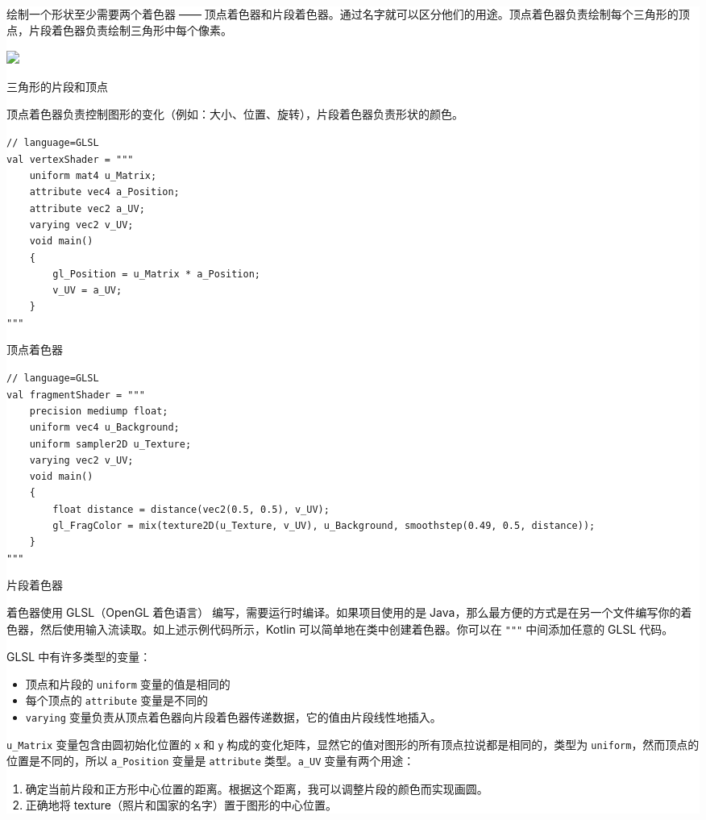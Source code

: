 绘制一个形状至少需要两个着色器 —— 顶点着色器和片段着色器。通过名字就可以区分他们的用途。顶点着色器负责绘制每个三角形的顶点，片段着色器负责绘制三角形中每个像素。

<img class="progressiveMedia-noscript js-progressiveMedia-inner" src="https://cdn-images-1.medium.com/max/800/1*4A0mOfyap101S8jYFuakjA.png">

三角形的片段和顶点

顶点着色器负责控制图形的变化（例如：大小、位置、旋转），片段着色器负责形状的颜色。

```
// language=GLSL
val vertexShader = """
    uniform mat4 u_Matrix;
    attribute vec4 a_Position;
    attribute vec2 a_UV;
    varying vec2 v_UV;
    void main()
    {
        gl_Position = u_Matrix * a_Position;
        v_UV = a_UV;
    }
"""
```


顶点着色器

```
// language=GLSL
val fragmentShader = """
    precision mediump float;
    uniform vec4 u_Background;
    uniform sampler2D u_Texture;
    varying vec2 v_UV;
    void main()
    {
        float distance = distance(vec2(0.5, 0.5), v_UV);
        gl_FragColor = mix(texture2D(u_Texture, v_UV), u_Background, smoothstep(0.49, 0.5, distance));
    }
"""
```


片段着色器

着色器使用 GLSL（OpenGL 着色语言） 编写，需要运行时编译。如果项目使用的是 Java，那么最方便的方式是在另一个文件编写你的着色器，然后使用输入流读取。如上述示例代码所示，Kotlin 可以简单地在类中创建着色器。你可以在 `"""` 中间添加任意的 GLSL 代码。

GLSL 中有许多类型的变量：

- 顶点和片段的 `uniform` 变量的值是相同的
- 每个顶点的 `attribute` 变量是不同的
- `varying` 变量负责从顶点着色器向片段着色器传递数据，它的值由片段线性地插入。

`u_Matrix` 变量包含由圆初始化位置的 `x` 和 `y` 构成的变化矩阵，显然它的值对图形的所有顶点拉说都是相同的，类型为 `uniform`，然而顶点的位置是不同的，所以 `a_Position` 变量是 `attribute` 类型。`a_UV` 变量有两个用途：

1. 确定当前片段和正方形中心位置的距离。根据这个距离，我可以调整片段的颜色而实现画圆。
2. 正确地将 texture（照片和国家的名字）置于图形的中心位置。
